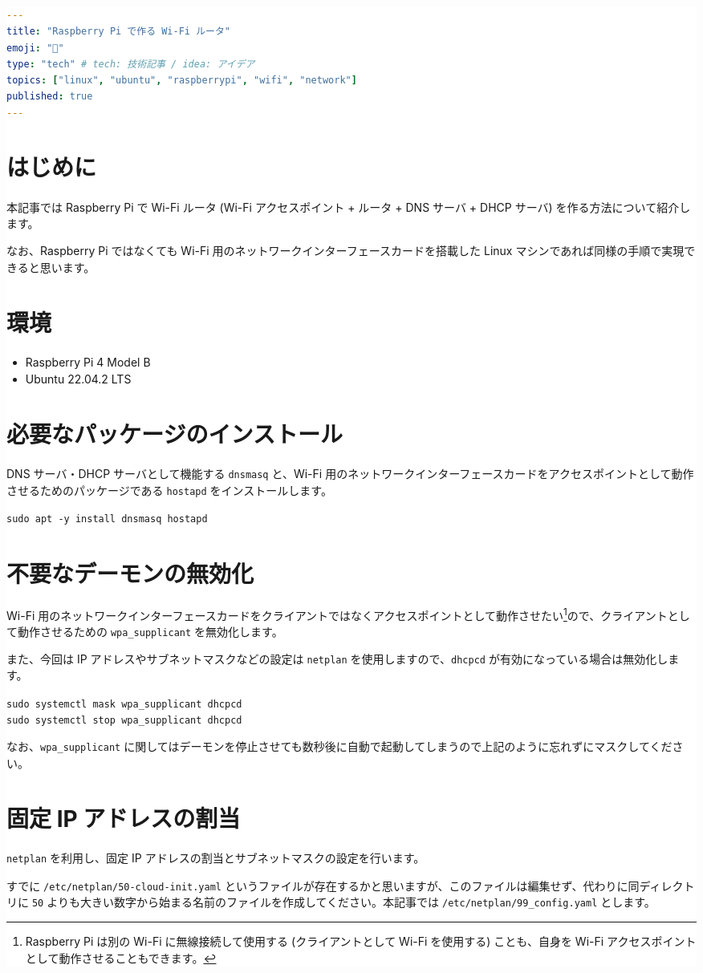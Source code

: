 ```yaml
---
title: "Raspberry Pi で作る Wi-Fi ルータ"
emoji: "🚏"
type: "tech" # tech: 技術記事 / idea: アイデア
topics: ["linux", "ubuntu", "raspberrypi", "wifi", "network"]
published: true
---
```


# はじめに
本記事では Raspberry Pi で Wi-Fi ルータ (Wi-Fi アクセスポイント + ルータ + DNS サーバ + DHCP サーバ) を作る方法について紹介します。

なお、Raspberry Pi ではなくても Wi-Fi 用のネットワークインターフェースカードを搭載した Linux マシンであれば同様の手順で実現できると思います。



# 環境
* Raspberry Pi 4 Model B
* Ubuntu 22.04.2 LTS



# 必要なパッケージのインストール
DNS サーバ・DHCP サーバとして機能する `dnsmasq` と、Wi-Fi 用のネットワークインターフェースカードをアクセスポイントとして動作させるためのパッケージである `hostapd` をインストールします。

```shell:shell
sudo apt -y install dnsmasq hostapd
```



# 不要なデーモンの無効化
Wi-Fi 用のネットワークインターフェースカードをクライアントではなくアクセスポイントとして動作させたい[^access-point]ので、クライアントとして動作させるための `wpa_supplicant` を無効化します。

[^access-point]: Raspberry Pi は別の Wi-Fi に無線接続して使用する (クライアントとして Wi-Fi を使用する) ことも、自身を Wi-Fi アクセスポイントとして動作させることもできます。

また、今回は IP アドレスやサブネットマスクなどの設定は `netplan` を使用しますので、`dhcpcd` が有効になっている場合は無効化します。

```shell:shell
sudo systemctl mask wpa_supplicant dhcpcd
sudo systemctl stop wpa_supplicant dhcpcd
```

なお、`wpa_supplicant` に関してはデーモンを停止させても数秒後に自動で起動してしまうので上記のように忘れずにマスクしてください。



# 固定 IP アドレスの割当
`netplan` を利用し、固定 IP アドレスの割当とサブネットマスクの設定を行います。

すでに `/etc/netplan/50-cloud-init.yaml` というファイルが存在するかと思いますが、このファイルは編集せず、代わりに同ディレクトリに `50` よりも大きい数字から始まる名前のファイルを作成してください。本記事では `/etc/netplan/99_config.yaml` とします。
